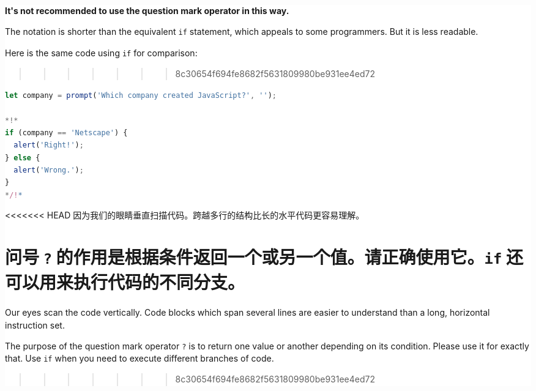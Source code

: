 **It's not recommended to use the question mark operator in this way.**

The notation is shorter than the equivalent `if` statement, which appeals to some programmers. But it is less readable.

Here is the same code using `if` for comparison:
>>>>>>> 8c30654f694fe8682f5631809980be931ee4ed72

```js run no-beautify
let company = prompt('Which company created JavaScript?', '');

*!*
if (company == 'Netscape') {
  alert('Right!');
} else {
  alert('Wrong.');
}
*/!*
```

<<<<<<< HEAD
因为我们的眼睛垂直扫描代码。跨越多行的结构比长的水平代码更容易理解。

问号 `?` 的作用是根据条件返回一个或另一个值。请正确使用它。`if` 还可以用来执行代码的不同分支。
=======
Our eyes scan the code vertically. Code blocks which span several lines are easier to understand than a long, horizontal instruction set.

The purpose of the question mark operator `?` is to return one value or another depending on its condition. Please use it for exactly that. Use `if` when you need to execute different branches of code.
>>>>>>> 8c30654f694fe8682f5631809980be931ee4ed72

